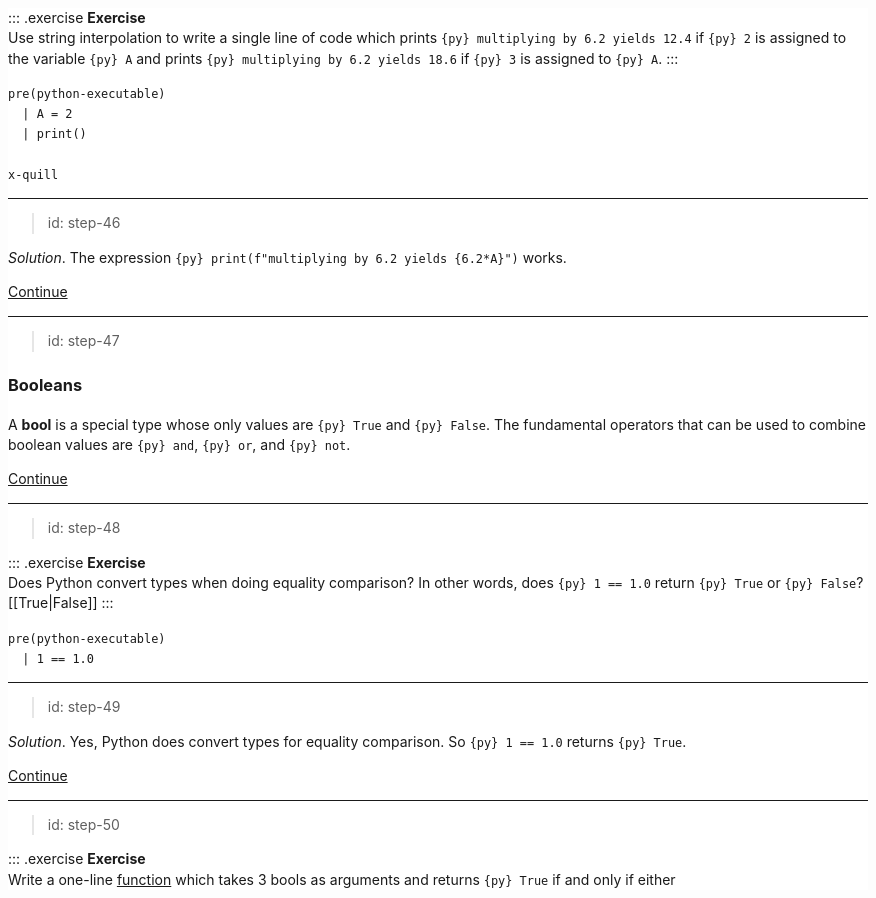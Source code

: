 ::: .exercise
**Exercise**  
Use string interpolation to write a single line of code which prints `{py} multiplying by 6.2 yields 12.4` if `{py} 2` is assigned to the variable `{py} A` and prints `{py} multiplying by 6.2 yields 18.6` if `{py} 3` is assigned to `{py} A`. 
:::

    pre(python-executable)
      | A = 2
      | print()

    x-quill

---
> id: step-46

*Solution*. The expression `{py} print(f"multiplying by 6.2 yields {6.2*A}")` works. 

[Continue](btn:next)

---
> id: step-47

### Booleans

A **bool** is a special type whose only values are `{py} True` and `{py} False`. The fundamental operators that can be used to combine boolean values are `{py} and`, `{py} or`, and `{py} not`. 

[Continue](btn:next)

---
> id: step-48
      
::: .exercise
**Exercise**  
Does Python convert types when doing equality comparison? In other words, does `{py} 1 == 1.0` return `{py} True` or `{py} False`? [[True|False]]
:::

    pre(python-executable)
      | 1 == 1.0

---
> id: step-49

*Solution*. Yes, Python does convert types for equality comparison. So `{py} 1 == 1.0` returns `{py} True`. 

[Continue](btn:next)

---
> id: step-50

::: .exercise
**Exercise**  
Write a one-line [function](gloss:function) which takes 3 bools as arguments and returns `{py} True` if and only if either 
